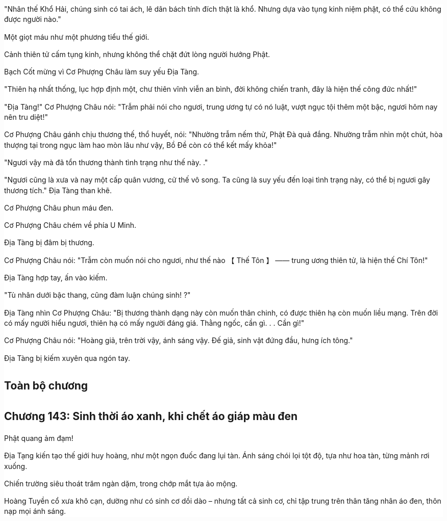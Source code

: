 "Nhân thế Khổ Hải, chúng sinh có tai ách, lê dân bách tính đích thật là khổ. Nhưng dựa vào tụng kinh niệm phật, có thể cứu không được người nào."

Một giọt máu như một phương tiểu thế giới.

Cảnh thiên tử cấm tụng kinh, nhưng không thể chặt đứt lòng người hướng Phật.

Bạch Cốt mừng vì Cơ Phượng Châu làm suy yếu Địa Tàng.

"Thiên hạ nhất thống, lục hợp định một, chư thiên vĩnh viễn an bình, đời không chiến tranh, đây là hiện thế công đức nhất!"

"Địa Tàng!" Cơ Phượng Châu nói: "Trẫm phải nói cho ngươi, trung ương tự có nó luật, vượt ngục tội thêm một bậc, ngươi hôm nay nên tru diệt!"

Cơ Phượng Châu gánh chịu thương thế, thổ huyết, nói: "Nhường trẫm nếm thử, Phật Đà quả đắng. Nhường trẫm nhìn một chút, hòa thượng tại trong ngục làm hao mòn lâu như vậy, Bồ Đề còn có thể kết mấy khỏa!"

"Ngươi vậy mà đã tổn thương thành tình trạng như thế này. ."

"Ngươi cũng là xưa và nay một cấp quân vương, cử thế vô song. Ta cũng là suy yếu đến loại tình trạng này, có thể bị ngươi gây thương tích." Địa Tàng than khẽ.

Cơ Phượng Châu phun máu đen.

Cơ Phượng Châu chém về phía U Minh.

Địa Tàng bị đâm bị thương.

Cơ Phượng Châu nói: "Trẫm còn muốn nói cho ngươi, như thế nào 【 Thế Tôn 】 —— trung ương thiên tử, là hiện thế Chí Tôn!"

Địa Tàng hợp tay, ấn vào kiếm.

"Tù nhân dưới bậc thang, cũng đàm luận chúng sinh! ?"

Địa Tàng nhìn Cơ Phượng Châu: "Bị thương thành dạng này còn muốn thân chinh, có được thiên hạ còn muốn liều mạng. Trên đời có mấy người hiểu ngươi, thiên hạ có mấy người đáng giá. Thằng ngốc, cần gì. . . Cần gì!"

Cơ Phượng Châu nói: "Hoàng giả, trên trời vậy, ánh sáng vậy. Đế giả, sinh vật đứng đầu, hưng ích tông."

Địa Tàng bị kiếm xuyên qua ngón tay.


## Toàn bộ chương

## Chương 143: Sinh thời áo xanh, khi chết áo giáp màu đen

Phật quang ảm đạm!

Địa Tạng kiến tạo thế giới huy hoàng, như một ngọn đuốc đang lụi tàn. Ánh sáng chói lọi tột độ, tựa như hoa tàn, từng mảnh rơi xuống.

Chiến trường siêu thoát trăm ngàn dặm, trong chớp mắt tựa ảo mộng.

Hoàng Tuyền cổ xưa khô cạn, dường như có sinh cơ dồi dào – nhưng tất cả sinh cơ, chỉ tập trung trên thân tăng nhân áo đen, thôn nạp mọi ánh sáng.
